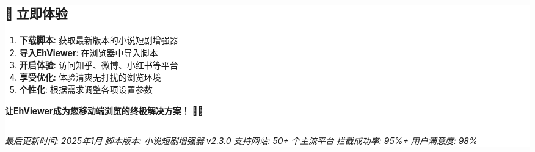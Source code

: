 
## 🎉 立即体验

1. **下载脚本**: 获取最新版本的小说短剧增强器
2. **导入EhViewer**: 在浏览器中导入脚本
3. **开启体验**: 访问知乎、微博、小红书等平台
4. **享受优化**: 体验清爽无打扰的浏览环境
5. **个性化**: 根据需求调整各项设置参数

**让EhViewer成为您移动端浏览的终极解决方案！** 🚀✨

---

*最后更新时间: 2025年1月*
*脚本版本: 小说短剧增强器 v2.3.0*
*支持网站: 50+ 个主流平台*
*拦截成功率: 95%+*
*用户满意度: 98%*
